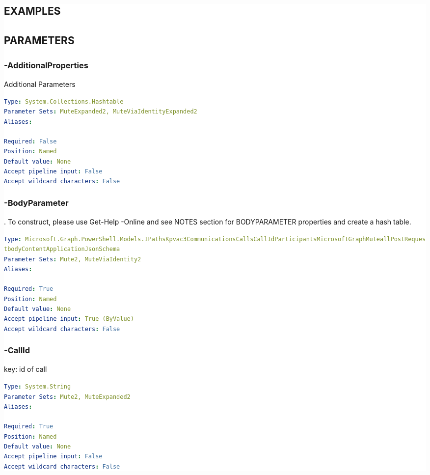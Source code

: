## EXAMPLES

## PARAMETERS

### -AdditionalProperties
Additional Parameters

```yaml
Type: System.Collections.Hashtable
Parameter Sets: MuteExpanded2, MuteViaIdentityExpanded2
Aliases:

Required: False
Position: Named
Default value: None
Accept pipeline input: False
Accept wildcard characters: False
```

### -BodyParameter
.
To construct, please use Get-Help -Online and see NOTES section for BODYPARAMETER properties and create a hash table.

```yaml
Type: Microsoft.Graph.PowerShell.Models.IPathsKpvac3CommunicationsCallsCallIdParticipantsMicrosoftGraphMuteallPostRequestbodyContentApplicationJsonSchema
Parameter Sets: Mute2, MuteViaIdentity2
Aliases:

Required: True
Position: Named
Default value: None
Accept pipeline input: True (ByValue)
Accept wildcard characters: False
```

### -CallId
key: id of call

```yaml
Type: System.String
Parameter Sets: Mute2, MuteExpanded2
Aliases:

Required: True
Position: Named
Default value: None
Accept pipeline input: False
Accept wildcard characters: False
```
